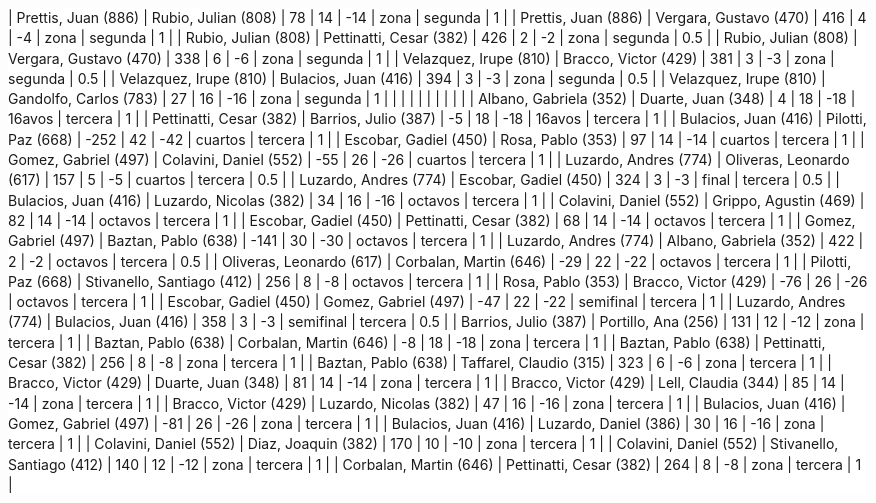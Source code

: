 |    Prettis, Juan (886)     |    Rubio, Julian (808)     |      78      |        14        |        -14        |    zona     |   segunda   |    1     |
|    Prettis, Juan (886)     |   Vergara, Gustavo (470)   |     416      |        4         |        -4         |    zona     |   segunda   |    1     |
|    Rubio, Julian (808)     |  Pettinatti, Cesar (382)   |     426      |        2         |        -2         |    zona     |   segunda   |   0.5    |
|    Rubio, Julian (808)     |   Vergara, Gustavo (470)   |     338      |        6         |        -6         |    zona     |   segunda   |    1     |
|   Velazquez, Irupe (810)   |    Bracco, Victor (429)    |     381      |        3         |        -3         |    zona     |   segunda   |   0.5    |
|   Velazquez, Irupe (810)   |    Bulacios, Juan (416)    |     394      |        3         |        -3         |    zona     |   segunda   |   0.5    |
|   Velazquez, Irupe (810)   |   Gandolfo, Carlos (783)   |      27      |        16        |        -16        |    zona     |   segunda   |    1     |
|                            |                            |              |                  |                   |             |             |          |
|   Albano, Gabriela (352)   |     Duarte, Juan (348)     |      4       |        18        |        -18        |   16avos    |   tercera   |    1     |
|  Pettinatti, Cesar (382)   |    Barrios, Julio (387)    |      -5      |        18        |        -18        |   16avos    |   tercera   |    1     |
|    Bulacios, Juan (416)    |     Pilotti, Paz (668)     |     -252     |        42        |        -42        |   cuartos   |   tercera   |    1     |
|   Escobar, Gadiel (450)    |     Rosa, Pablo (353)      |      97      |        14        |        -14        |   cuartos   |   tercera   |    1     |
|    Gomez, Gabriel (497)    |   Colavini, Daniel (552)   |     -55      |        26        |        -26        |   cuartos   |   tercera   |    1     |
|   Luzardo, Andres (774)    |  Oliveras, Leonardo (617)  |     157      |        5         |        -5         |   cuartos   |   tercera   |   0.5    |
|   Luzardo, Andres (774)    |   Escobar, Gadiel (450)    |     324      |        3         |        -3         |    final    |   tercera   |   0.5    |
|    Bulacios, Juan (416)    |   Luzardo, Nicolas (382)   |      34      |        16        |        -16        |   octavos   |   tercera   |    1     |
|   Colavini, Daniel (552)   |   Grippo, Agustin (469)    |      82      |        14        |        -14        |   octavos   |   tercera   |    1     |
|   Escobar, Gadiel (450)    |  Pettinatti, Cesar (382)   |      68      |        14        |        -14        |   octavos   |   tercera   |    1     |
|    Gomez, Gabriel (497)    |    Baztan, Pablo (638)     |     -141     |        30        |        -30        |   octavos   |   tercera   |    1     |
|   Luzardo, Andres (774)    |   Albano, Gabriela (352)   |     422      |        2         |        -2         |   octavos   |   tercera   |   0.5    |
|  Oliveras, Leonardo (617)  |   Corbalan, Martin (646)   |     -29      |        22        |        -22        |   octavos   |   tercera   |    1     |
|     Pilotti, Paz (668)     | Stivanello, Santiago (412) |     256      |        8         |        -8         |   octavos   |   tercera   |    1     |
|     Rosa, Pablo (353)      |    Bracco, Victor (429)    |     -76      |        26        |        -26        |   octavos   |   tercera   |    1     |
|   Escobar, Gadiel (450)    |    Gomez, Gabriel (497)    |     -47      |        22        |        -22        |  semifinal  |   tercera   |    1     |
|   Luzardo, Andres (774)    |    Bulacios, Juan (416)    |     358      |        3         |        -3         |  semifinal  |   tercera   |   0.5    |
|    Barrios, Julio (387)    |    Portillo, Ana (256)     |     131      |        12        |        -12        |    zona     |   tercera   |    1     |
|    Baztan, Pablo (638)     |   Corbalan, Martin (646)   |      -8      |        18        |        -18        |    zona     |   tercera   |    1     |
|    Baztan, Pablo (638)     |  Pettinatti, Cesar (382)   |     256      |        8         |        -8         |    zona     |   tercera   |    1     |
|    Baztan, Pablo (638)     |  Taffarel, Claudio (315)   |     323      |        6         |        -6         |    zona     |   tercera   |    1     |
|    Bracco, Victor (429)    |     Duarte, Juan (348)     |      81      |        14        |        -14        |    zona     |   tercera   |    1     |
|    Bracco, Victor (429)    |    Lell, Claudia (344)     |      85      |        14        |        -14        |    zona     |   tercera   |    1     |
|    Bracco, Victor (429)    |   Luzardo, Nicolas (382)   |      47      |        16        |        -16        |    zona     |   tercera   |    1     |
|    Bulacios, Juan (416)    |    Gomez, Gabriel (497)    |     -81      |        26        |        -26        |    zona     |   tercera   |    1     |
|    Bulacios, Juan (416)    |   Luzardo, Daniel (386)    |      30      |        16        |        -16        |    zona     |   tercera   |    1     |
|   Colavini, Daniel (552)   |    Diaz, Joaquin (382)     |     170      |        10        |        -10        |    zona     |   tercera   |    1     |
|   Colavini, Daniel (552)   | Stivanello, Santiago (412) |     140      |        12        |        -12        |    zona     |   tercera   |    1     |
|   Corbalan, Martin (646)   |  Pettinatti, Cesar (382)   |     264      |        8         |        -8         |    zona     |   tercera   |    1     |